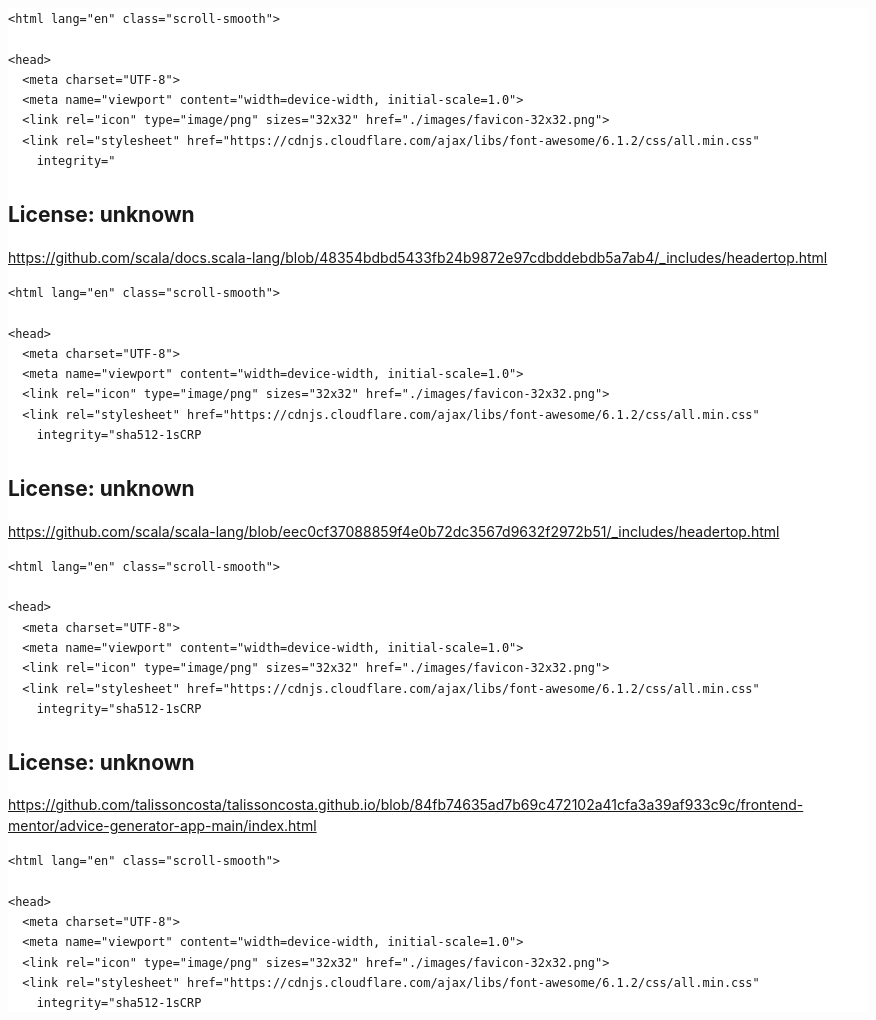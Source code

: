 ```
<html lang="en" class="scroll-smooth">

<head>
  <meta charset="UTF-8">
  <meta name="viewport" content="width=device-width, initial-scale=1.0">
  <link rel="icon" type="image/png" sizes="32x32" href="./images/favicon-32x32.png">
  <link rel="stylesheet" href="https://cdnjs.cloudflare.com/ajax/libs/font-awesome/6.1.2/css/all.min.css"
    integrity="
```


## License: unknown
https://github.com/scala/docs.scala-lang/blob/48354bdbd5433fb24b9872e97cdbddebdb5a7ab4/_includes/headertop.html

```
<html lang="en" class="scroll-smooth">

<head>
  <meta charset="UTF-8">
  <meta name="viewport" content="width=device-width, initial-scale=1.0">
  <link rel="icon" type="image/png" sizes="32x32" href="./images/favicon-32x32.png">
  <link rel="stylesheet" href="https://cdnjs.cloudflare.com/ajax/libs/font-awesome/6.1.2/css/all.min.css"
    integrity="sha512-1sCRP
```


## License: unknown
https://github.com/scala/scala-lang/blob/eec0cf37088859f4e0b72dc3567d9632f2972b51/_includes/headertop.html

```
<html lang="en" class="scroll-smooth">

<head>
  <meta charset="UTF-8">
  <meta name="viewport" content="width=device-width, initial-scale=1.0">
  <link rel="icon" type="image/png" sizes="32x32" href="./images/favicon-32x32.png">
  <link rel="stylesheet" href="https://cdnjs.cloudflare.com/ajax/libs/font-awesome/6.1.2/css/all.min.css"
    integrity="sha512-1sCRP
```


## License: unknown
https://github.com/talissoncosta/talissoncosta.github.io/blob/84fb74635ad7b69c472102a41cfa3a39af933c9c/frontend-mentor/advice-generator-app-main/index.html

```
<html lang="en" class="scroll-smooth">

<head>
  <meta charset="UTF-8">
  <meta name="viewport" content="width=device-width, initial-scale=1.0">
  <link rel="icon" type="image/png" sizes="32x32" href="./images/favicon-32x32.png">
  <link rel="stylesheet" href="https://cdnjs.cloudflare.com/ajax/libs/font-awesome/6.1.2/css/all.min.css"
    integrity="sha512-1sCRP
```
